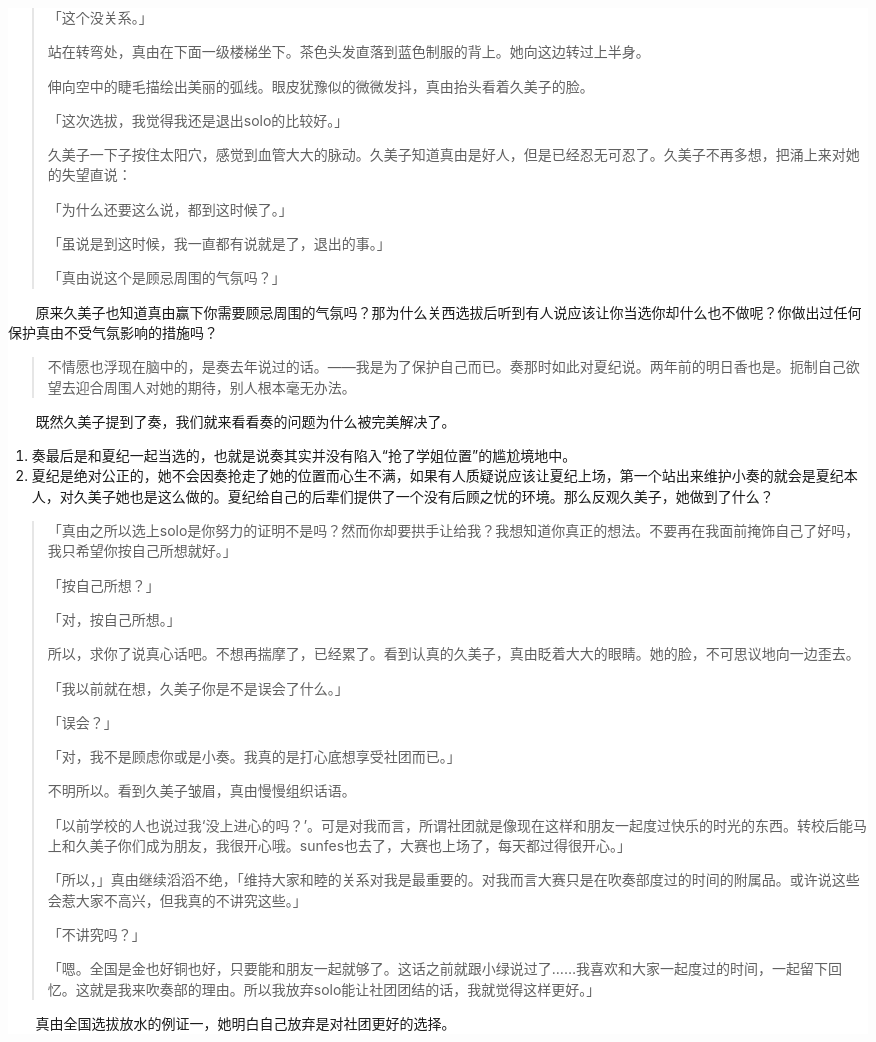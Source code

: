 >「这个没关系。」
>
> 站在转弯处，真由在下面一级楼梯坐下。茶色头发直落到蓝色制服的背上。她向这边转过上半身。
>
> 伸向空中的睫毛描绘出美丽的弧线。眼皮犹豫似的微微发抖，真由抬头看着久美子的脸。
>
>「这次选拔，我觉得我还是退出solo的比较好。」
>
> 久美子一下子按住太阳穴，感觉到血管大大的脉动。久美子知道真由是好人，但是已经忍无可忍了。久美子不再多想，把涌上来对她的失望直说：
>
>「为什么还要这么说，都到这时候了。」
>
>「虽说是到这时候，我一直都有说就是了，退出的事。」
>
>「真由说这个是顾忌周围的气氛吗？」

       原来久美子也知道真由赢下你需要顾忌周围的气氛吗？那为什么关西选拔后听到有人说应该让你当选你却什么也不做呢？你做出过任何保护真由不受气氛影响的措施吗？

> 不情愿也浮现在脑中的，是奏去年说过的话。——我是为了保护自己而已。奏那时如此对夏纪说。两年前的明日香也是。扼制自己欲望去迎合周围人对她的期待，别人根本毫无办法。

       既然久美子提到了奏，我们就来看看奏的问题为什么被完美解决了。

1. 奏最后是和夏纪一起当选的，也就是说奏其实并没有陷入“抢了学姐位置”的尴尬境地中。
2. 夏纪是绝对公正的，她不会因奏抢走了她的位置而心生不满，如果有人质疑说应该让夏纪上场，第一个站出来维护小奏的就会是夏纪本人，对久美子她也是这么做的。夏纪给自己的后辈们提供了一个没有后顾之忧的环境。那么反观久美子，她做到了什么？

>「真由之所以选上solo是你努力的证明不是吗？然而你却要拱手让给我？我想知道你真正的想法。不要再在我面前掩饰自己了好吗，我只希望你按自己所想就好。」
>
>「按自己所想？」
>
>「对，按自己所想。」
>
>所以，求你了说真心话吧。不想再揣摩了，已经累了。看到认真的久美子，真由眨着大大的眼睛。她的脸，不可思议地向一边歪去。
>
>「我以前就在想，久美子你是不是误会了什么。」
>
>「误会？」
>
>「对，我不是顾虑你或是小奏。我真的是打心底想享受社团而已。」
>
>不明所以。看到久美子皱眉，真由慢慢组织话语。
>
>「以前学校的人也说过我‘没上进心的吗？’。可是对我而言，所谓社团就是像现在这样和朋友一起度过快乐的时光的东西。转校后能马上和久美子你们成为朋友，我很开心哦。sunfes也去了，大赛也上场了，每天都过得很开心。」
>
>「所以，」真由继续滔滔不绝，「维持大家和睦的关系对我是最重要的。对我而言大赛只是在吹奏部度过的时间的附属品。或许说这些会惹大家不高兴，但我真的不讲究这些。」
>
>「不讲究吗？」
>
>「嗯。全国是金也好铜也好，只要能和朋友一起就够了。这话之前就跟小绿说过了……我喜欢和大家一起度过的时间，一起留下回忆。这就是我来吹奏部的理由。所以我放弃solo能让社团团结的话，我就觉得这样更好。」

       真由全国选拔放水的例证一，她明白自己放弃是对社团更好的选择。
